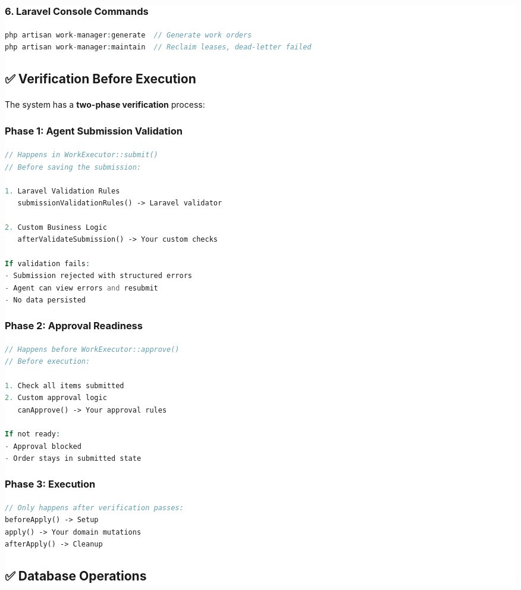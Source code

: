### 6. Laravel Console Commands
```php
php artisan work-manager:generate  // Generate work orders
php artisan work-manager:maintain  // Reclaim leases, dead-letter failed
```

## ✅ Verification Before Execution

The system has a **two-phase verification** process:

### Phase 1: Agent Submission Validation
```php
// Happens in WorkExecutor::submit()
// Before saving the submission:

1. Laravel Validation Rules
   submissionValidationRules() -> Laravel validator

2. Custom Business Logic
   afterValidateSubmission() -> Your custom checks

If validation fails:
- Submission rejected with structured errors
- Agent can view errors and resubmit
- No data persisted
```

### Phase 2: Approval Readiness
```php
// Happens before WorkExecutor::approve()
// Before execution:

1. Check all items submitted
2. Custom approval logic
   canApprove() -> Your approval rules

If not ready:
- Approval blocked
- Order stays in submitted state
```

### Phase 3: Execution
```php
// Only happens after verification passes:
beforeApply() -> Setup
apply() -> Your domain mutations
afterApply() -> Cleanup
```

## ✅ Database Operations
